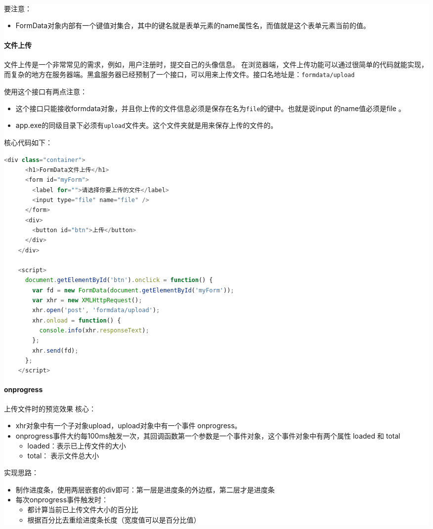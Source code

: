 要注意：

- FormData对象内部有一个键值对集合，其中的键名就是表单元素的name属性名，而值就是这个表单元素当前的值。

#### 文件上传
文件上传是一个非常常见的需求，例如，用户注册时，提交自己的头像信息。
在浏览器端，文件上传功能可以通过很简单的代码就能实现，而复杂的地方在服务器端。黑盒服务器已经预制了一个接口，可以用来上传文件。接口名地址是：`formdata/upload`

使用这个接口有两点注意：

- 这个接口只能接收formdata对象，并且你上传的文件信息必须是保存在名为`file`的键中。也就是说input 的name值必须是file 。 

- app.exe的同级目录下必须有`upload`文件夹。这个文件夹就是用来保存上传的文件的。


核心代码如下：

```javascript
<div class="container">
      <h1>FormData文件上传</h1>
      <form id="myForm">
        <label for="">请选择你要上传的文件</label>
        <input type="file" name="file" />
      </form>
      <div>
        <button id="btn">上传</button>
      </div>
    </div>

    <script>
      document.getElementById('btn').onclick = function() {
        var fd = new FormData(document.getElementById('myForm'));
        var xhr = new XMLHttpRequest();
        xhr.open('post', 'formdata/upload');
        xhr.onload = function() {
          console.info(xhr.responseText);
        };
        xhr.send(fd);
      };
    </script>
```



#### onprogress
上传文件时的预览效果
核心：

- xhr对象中有一个子对象upload，upload对象中有一个事件 onprogress。
- onprogress事件大约每100ms触发一次，其回调函数第一个参数是一个事件对象，这个事件对象中有两个属性 loaded 和 total
  - loaded：表示已上传文件的大小
  - total： 表示文件总大小

实现思路：

- 制作进度条，使用两层嵌套的div即可：第一层是进度条的外边框，第二层才是进度条
- 每次onprogress事件触发时：
  - 都计算当前已上传文件大小的百分比
  - 根据百分比去重绘进度条长度（宽度值可以是百分比值）
